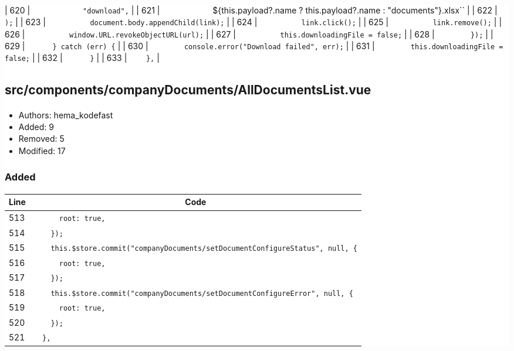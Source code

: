 | 620 | `            "download",` |
| 621 | `            `${this.payload?.name ? this.payload?.name : "documents"}.xlsx`` |
| 622 | `          );` |
| 623 | `          document.body.appendChild(link);` |
| 624 | `          link.click();` |
| 625 | `          link.remove();` |
| 626 | `          window.URL.revokeObjectURL(url);` |
| 627 | `          this.downloadingFile = false;` |
| 628 | `        });` |
| 629 | `      } catch (err) {` |
| 630 | `        console.error("Download failed", err);` |
| 631 | `        this.downloadingFile = false;` |
| 632 | `      }` |
| 633 | `    },` |

## src/components/companyDocuments/AllDocumentsList.vue

- Authors: hema_kodefast
- Added: 9
- Removed: 5
- Modified: 17

### Added
| Line | Code |
|------|------|
| 513 | `      root: true,` |
| 514 | `    });` |
| 515 | `    this.$store.commit("companyDocuments/setDocumentConfigureStatus", null, {` |
| 516 | `      root: true,` |
| 517 | `    });` |
| 518 | `    this.$store.commit("companyDocuments/setDocumentConfigureError", null, {` |
| 519 | `      root: true,` |
| 520 | `    });` |
| 521 | `  },` |
